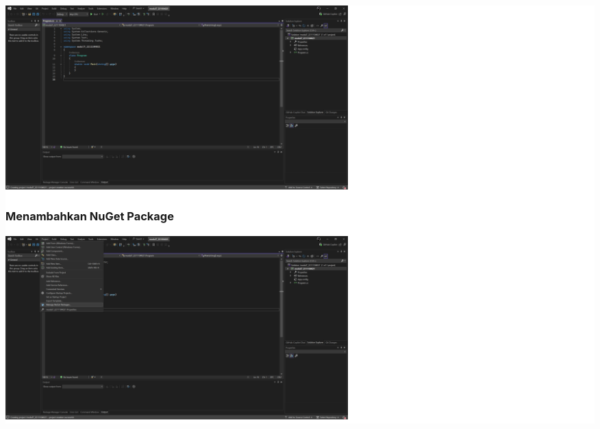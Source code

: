 <img src="img/JURNAL/JURNAL4.png" width="500px">

### Menambahkan NuGet Package
<img src="img/JURNAL/JURNAL5.png" width="500px">